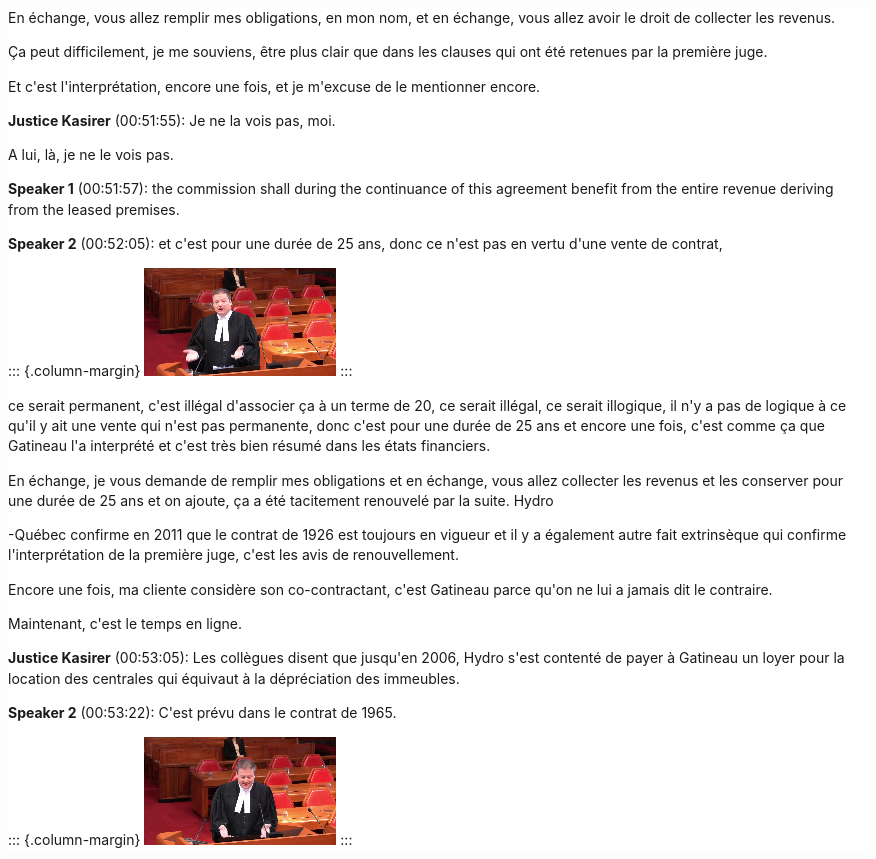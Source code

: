 En échange, vous allez remplir mes obligations, en mon nom, et en échange, vous allez avoir le droit de collecter les revenus.

Ça peut difficilement, je me souviens, être plus clair que dans les clauses qui ont été retenues par la première juge.

Et c'est l'interprétation, encore une fois, et je m'excuse de le mentionner encore.

**Justice Kasirer** (00:51:55): Je ne la vois pas, moi.

A lui, là, je ne le vois pas.

**Speaker 1** (00:51:57): the commission shall during the continuance of this agreement benefit from the entire revenue deriving from the leased premises.

**Speaker 2** (00:52:05): et c'est pour une durée de 25 ans, donc ce n'est pas en vertu d'une vente de contrat,

::: {.column-margin}
![](3155.png)
:::

ce serait permanent, c'est illégal d'associer ça à un terme de 20, ce serait illégal, ce serait illogique, il n'y a pas de logique à ce qu'il y ait une vente qui n'est pas permanente, donc c'est pour une durée de 25 ans et encore une fois, c'est comme ça que Gatineau l'a interprété et c'est très bien résumé dans les états financiers.

En échange, je vous demande de remplir mes obligations et en échange, vous allez collecter les revenus et les conserver pour une durée de 25 ans et on ajoute, ça a été tacitement renouvelé par la suite. Hydro

-Québec confirme en 2011 que le contrat de 1926 est toujours en vigueur et il y a également autre fait extrinsèque qui confirme l'interprétation de la première juge, c'est les avis de renouvellement.

Encore une fois, ma cliente considère son co-contractant, c'est Gatineau parce qu'on ne lui a jamais dit le contraire.

Maintenant, c'est le temps en ligne.

**Justice Kasirer** (00:53:05): Les collègues disent que jusqu'en 2006, Hydro s'est contenté de payer à Gatineau un loyer pour la location des centrales qui équivaut à la dépréciation des immeubles.

**Speaker 2** (00:53:22): C'est prévu dans le contrat de 1965.

::: {.column-margin}
![](3226.png)
:::
